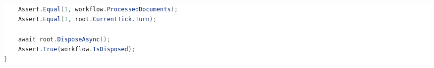 ```csharp
    Assert.Equal(1, workflow.ProcessedDocuments);
    Assert.Equal(1, root.CurrentTick.Turn);

    await root.DisposeAsync();
    Assert.True(workflow.IsDisposed);
}
```